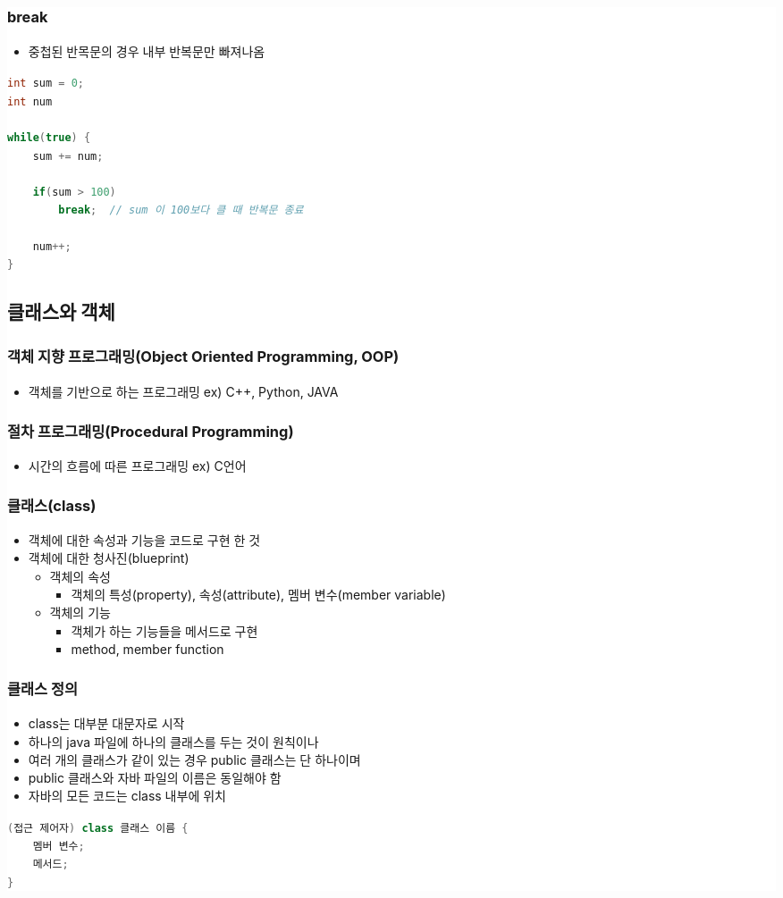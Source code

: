 ### break

- 중첩된 반목문의 경우 내부 반복문만 빠져나옴

```java
int sum = 0;
int num

while(true) {
	sum += num;

	if(sum > 100)
		break;  // sum 이 100보다 클 때 반복문 종료

	num++;
}
```

## 클래스와 객체

### 객체 지향 프로그래밍(Object Oriented Programming, OOP)

- 객체를 기반으로 하는 프로그래밍 ex) C++, Python, JAVA

### 절차 프로그래밍(Procedural Programming)

- 시간의 흐름에 따른 프로그래밍 ex) C언어

### 클래스(class)

- 객체에 대한 속성과 기능을 코드로 구현 한 것
- 객체에 대한 청사진(blueprint)
  - 객체의 속성
    - 객체의 특성(property), 속성(attribute), 멤버 변수(member variable)
  - 객체의 기능
    - 객체가 하는 기능들을 메서드로 구현
    - method, member function

### 클래스 정의

- class는 대부분 대문자로 시작
- 하나의 java 파일에 하나의 클래스를 두는 것이 원칙이나
- 여러 개의 클래스가 같이 있는 경우 public 클래스는 단 하나이며
- public 클래스와 자바 파일의 이름은 동일해야 함
- 자바의 모든 코드는 class 내부에 위치

```java
(접근 제어자) class 클래스 이름 {
	멤버 변수;
	메서드;
}
```
